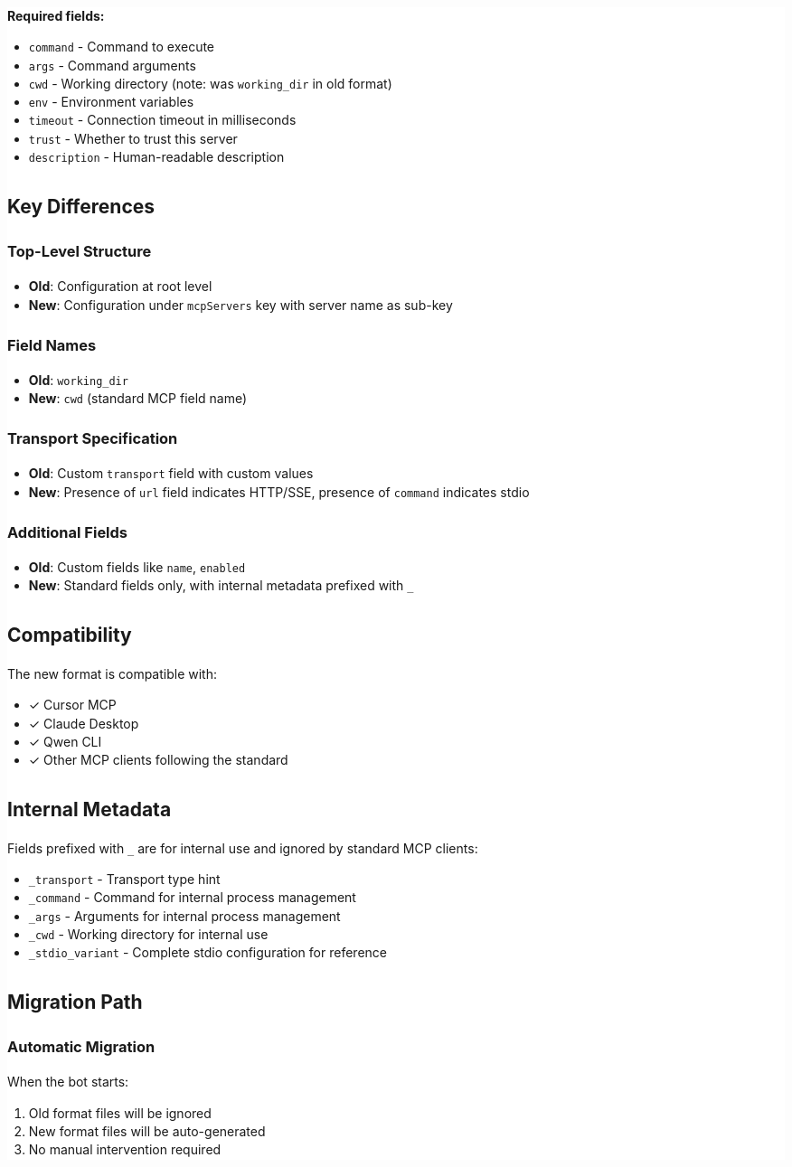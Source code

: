 **Required fields:**
- `command` - Command to execute
- `args` - Command arguments
- `cwd` - Working directory (note: was `working_dir` in old format)
- `env` - Environment variables
- `timeout` - Connection timeout in milliseconds
- `trust` - Whether to trust this server
- `description` - Human-readable description

## Key Differences

### Top-Level Structure
- **Old**: Configuration at root level
- **New**: Configuration under `mcpServers` key with server name as sub-key

### Field Names
- **Old**: `working_dir`
- **New**: `cwd` (standard MCP field name)

### Transport Specification
- **Old**: Custom `transport` field with custom values
- **New**: Presence of `url` field indicates HTTP/SSE, presence of `command` indicates stdio

### Additional Fields
- **Old**: Custom fields like `name`, `enabled`
- **New**: Standard fields only, with internal metadata prefixed with `_`

## Compatibility

The new format is compatible with:
- ✓ Cursor MCP
- ✓ Claude Desktop
- ✓ Qwen CLI
- ✓ Other MCP clients following the standard

## Internal Metadata

Fields prefixed with `_` are for internal use and ignored by standard MCP clients:
- `_transport` - Transport type hint
- `_command` - Command for internal process management
- `_args` - Arguments for internal process management
- `_cwd` - Working directory for internal use
- `_stdio_variant` - Complete stdio configuration for reference

## Migration Path

### Automatic Migration
When the bot starts:
1. Old format files will be ignored
2. New format files will be auto-generated
3. No manual intervention required
